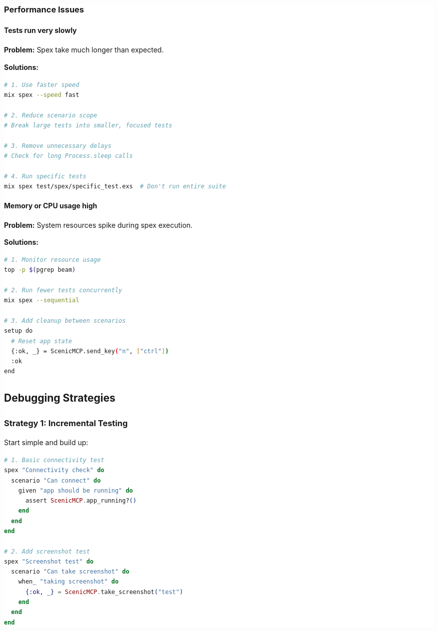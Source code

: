 ### Performance Issues

#### Tests run very slowly

**Problem:** Spex take much longer than expected.

**Solutions:**
```bash
# 1. Use faster speed
mix spex --speed fast

# 2. Reduce scenario scope
# Break large tests into smaller, focused tests

# 3. Remove unnecessary delays
# Check for long Process.sleep calls

# 4. Run specific tests
mix spex test/spex/specific_test.exs  # Don't run entire suite
```

#### Memory or CPU usage high

**Problem:** System resources spike during spex execution.

**Solutions:**
```bash
# 1. Monitor resource usage
top -p $(pgrep beam)

# 2. Run fewer tests concurrently
mix spex --sequential

# 3. Add cleanup between scenarios
setup do
  # Reset app state
  {:ok, _} = ScenicMCP.send_key("n", ["ctrl"])
  :ok
end
```

## Debugging Strategies

### Strategy 1: Incremental Testing

Start simple and build up:

```elixir
# 1. Basic connectivity test
spex "Connectivity check" do
  scenario "Can connect" do
    given "app should be running" do
      assert ScenicMCP.app_running?()
    end
  end
end

# 2. Add screenshot test
spex "Screenshot test" do
  scenario "Can take screenshot" do
    when_ "taking screenshot" do
      {:ok, _} = ScenicMCP.take_screenshot("test")
    end
  end
end

```